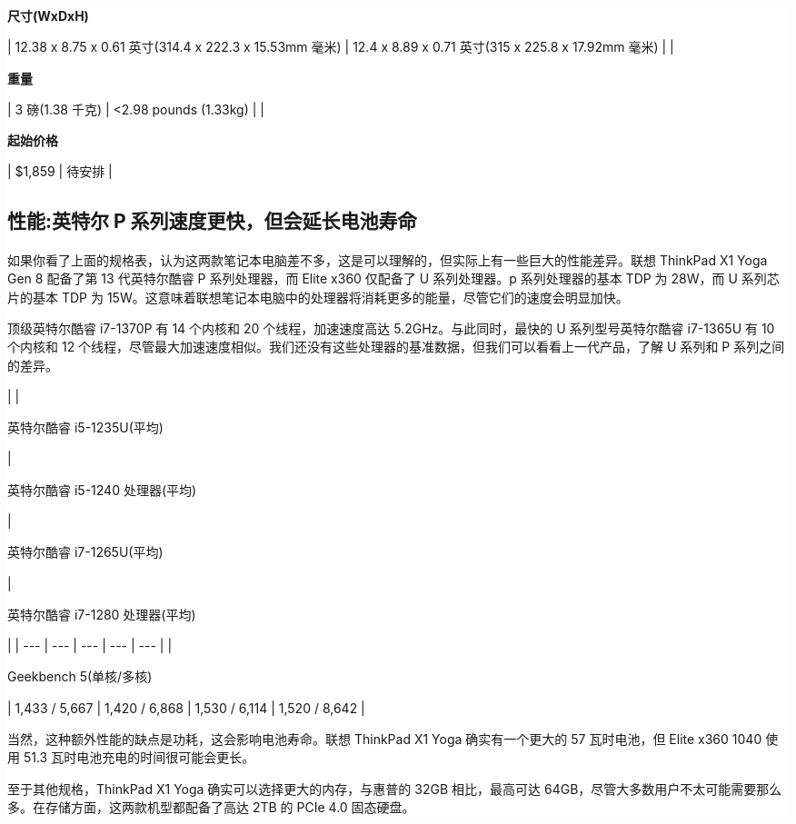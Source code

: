 **尺寸(WxDxH)**

 | 12.38 x 8.75 x 0.61 英寸(314.4 x 222.3 x 15.53mm 毫米) | 12.4 x 8.89 x 0.71 英寸(315 x 225.8 x 17.92mm 毫米) |
| 

**重量**

 | 3 磅(1.38 千克) | <2.98 pounds (1.33kg) |
| 

**起始价格**

 | $1,859 | 待安排 |

## 性能:英特尔 P 系列速度更快，但会延长电池寿命

如果你看了上面的规格表，认为这两款笔记本电脑差不多，这是可以理解的，但实际上有一些巨大的性能差异。联想 ThinkPad X1 Yoga Gen 8 配备了第 13 代英特尔酷睿 P 系列处理器，而 Elite x360 仅配备了 U 系列处理器。p 系列处理器的基本 TDP 为 28W，而 U 系列芯片的基本 TDP 为 15W。这意味着联想笔记本电脑中的处理器将消耗更多的能量，尽管它们的速度会明显加快。

顶级英特尔酷睿 i7-1370P 有 14 个内核和 20 个线程，加速速度高达 5.2GHz。与此同时，最快的 U 系列型号英特尔酷睿 i7-1365U 有 10 个内核和 12 个线程，尽管最大加速速度相似。我们还没有这些处理器的基准数据，但我们可以看看上一代产品，了解 U 系列和 P 系列之间的差异。

|  | 

英特尔酷睿 i5-1235U(平均)

 | 

英特尔酷睿 i5-1240 处理器(平均)

 | 

英特尔酷睿 i7-1265U(平均)

 | 

英特尔酷睿 i7-1280 处理器(平均)

 |
| --- | --- | --- | --- | --- |
| 

Geekbench 5(单核/多核)

 | 1,433 / 5,667 | 1,420 / 6,868 | 1,530 / 6,114 | 1,520 / 8,642 |

当然，这种额外性能的缺点是功耗，这会影响电池寿命。联想 ThinkPad X1 Yoga 确实有一个更大的 57 瓦时电池，但 Elite x360 1040 使用 51.3 瓦时电池充电的时间很可能会更长。

至于其他规格，ThinkPad X1 Yoga 确实可以选择更大的内存，与惠普的 32GB 相比，最高可达 64GB，尽管大多数用户不太可能需要那么多。在存储方面，这两款机型都配备了高达 2TB 的 PCIe 4.0 固态硬盘。
